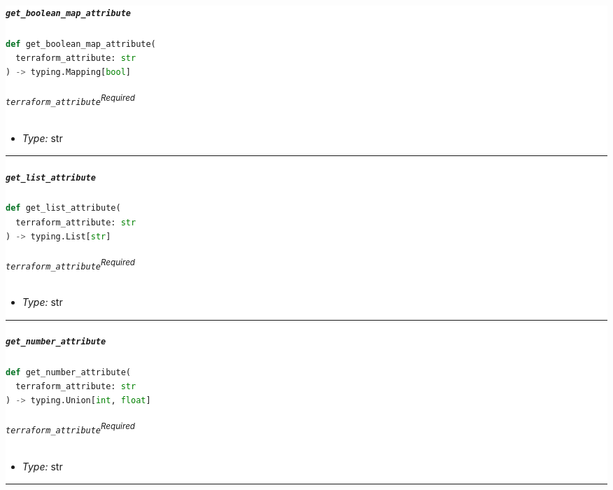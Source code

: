 
##### `get_boolean_map_attribute` <a name="get_boolean_map_attribute" id="@cdktf/provider-okta.userAdminRoles.UserAdminRoles.getBooleanMapAttribute"></a>

```python
def get_boolean_map_attribute(
  terraform_attribute: str
) -> typing.Mapping[bool]
```

###### `terraform_attribute`<sup>Required</sup> <a name="terraform_attribute" id="@cdktf/provider-okta.userAdminRoles.UserAdminRoles.getBooleanMapAttribute.parameter.terraformAttribute"></a>

- *Type:* str

---

##### `get_list_attribute` <a name="get_list_attribute" id="@cdktf/provider-okta.userAdminRoles.UserAdminRoles.getListAttribute"></a>

```python
def get_list_attribute(
  terraform_attribute: str
) -> typing.List[str]
```

###### `terraform_attribute`<sup>Required</sup> <a name="terraform_attribute" id="@cdktf/provider-okta.userAdminRoles.UserAdminRoles.getListAttribute.parameter.terraformAttribute"></a>

- *Type:* str

---

##### `get_number_attribute` <a name="get_number_attribute" id="@cdktf/provider-okta.userAdminRoles.UserAdminRoles.getNumberAttribute"></a>

```python
def get_number_attribute(
  terraform_attribute: str
) -> typing.Union[int, float]
```

###### `terraform_attribute`<sup>Required</sup> <a name="terraform_attribute" id="@cdktf/provider-okta.userAdminRoles.UserAdminRoles.getNumberAttribute.parameter.terraformAttribute"></a>

- *Type:* str

---
